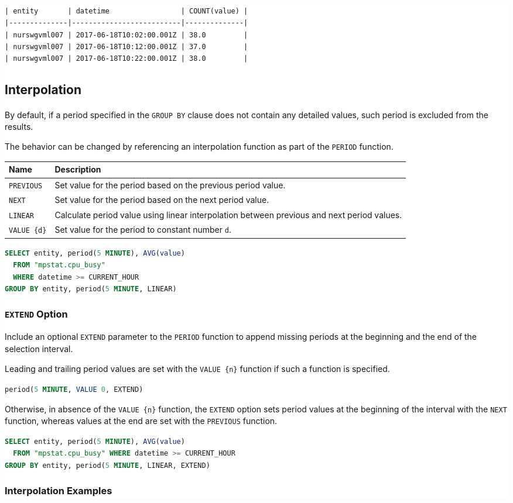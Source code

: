 ```ls
| entity       | datetime                 | COUNT(value) |
|--------------|--------------------------|--------------|
| nurswgvml007 | 2017-06-18T10:02:00.001Z | 38.0         |
| nurswgvml007 | 2017-06-18T10:12:00.001Z | 37.0         |
| nurswgvml007 | 2017-06-18T10:22:00.001Z | 38.0         |
```

## Interpolation

By default, if a period specified in the `GROUP BY` clause does not contain any detailed values, such period is excluded from the results.

The behavior can be changed by referencing an interpolation function as part of the `PERIOD` function.

| **Name** | **Description** |
|:---|:---|
| `PREVIOUS` | Set value for the period based on the previous period value. |
| `NEXT` | Set value for the period based on the next period value. |
| `LINEAR` | Calculate period value using linear interpolation between previous and next period values. |
| `VALUE {d}`| Set value for the period to constant number `d`. |

```sql
SELECT entity, period(5 MINUTE), AVG(value)
  FROM "mpstat.cpu_busy"
  WHERE datetime >= CURRENT_HOUR
GROUP BY entity, period(5 MINUTE, LINEAR)
```

### `EXTEND` Option

Include an optional `EXTEND` parameter to the `PERIOD` function to append missing periods at the beginning and the end of the selection interval.

Leading and trailing period values are set with the `VALUE {n}` function if such a function is specified.

```sql
period(5 MINUTE, VALUE 0, EXTEND)
```

Otherwise, in absence of the `VALUE {n}` function, the `EXTEND` option sets period values at the beginning of the interval with the `NEXT` function, whereas values at the end are set with the `PREVIOUS` function.

```sql
SELECT entity, period(5 MINUTE), AVG(value)
  FROM "mpstat.cpu_busy" WHERE datetime >= CURRENT_HOUR
GROUP BY entity, period(5 MINUTE, LINEAR, EXTEND)
```

### Interpolation Examples
